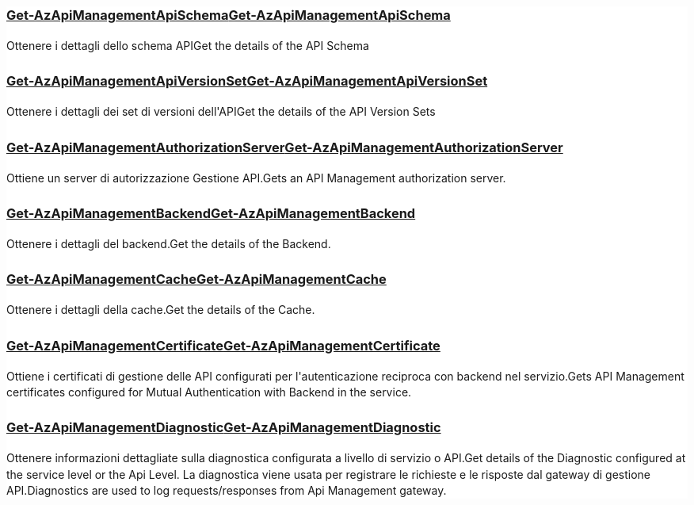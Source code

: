 ### [<span data-ttu-id="64700-125">Get-AzApiManagementApiSchema</span><span class="sxs-lookup"><span data-stu-id="64700-125">Get-AzApiManagementApiSchema</span></span>](Get-AzApiManagementApiSchema.md)
<span data-ttu-id="64700-126">Ottenere i dettagli dello schema API</span><span class="sxs-lookup"><span data-stu-id="64700-126">Get the details of the API Schema</span></span>

### [<span data-ttu-id="64700-127">Get-AzApiManagementApiVersionSet</span><span class="sxs-lookup"><span data-stu-id="64700-127">Get-AzApiManagementApiVersionSet</span></span>](Get-AzApiManagementApiVersionSet.md)
<span data-ttu-id="64700-128">Ottenere i dettagli dei set di versioni dell'API</span><span class="sxs-lookup"><span data-stu-id="64700-128">Get the details of the API Version Sets</span></span>

### [<span data-ttu-id="64700-129">Get-AzApiManagementAuthorizationServer</span><span class="sxs-lookup"><span data-stu-id="64700-129">Get-AzApiManagementAuthorizationServer</span></span>](Get-AzApiManagementAuthorizationServer.md)
<span data-ttu-id="64700-130">Ottiene un server di autorizzazione Gestione API.</span><span class="sxs-lookup"><span data-stu-id="64700-130">Gets an API Management authorization server.</span></span>

### [<span data-ttu-id="64700-131">Get-AzApiManagementBackend</span><span class="sxs-lookup"><span data-stu-id="64700-131">Get-AzApiManagementBackend</span></span>](Get-AzApiManagementBackend.md)
<span data-ttu-id="64700-132">Ottenere i dettagli del backend.</span><span class="sxs-lookup"><span data-stu-id="64700-132">Get the details of the Backend.</span></span>

### [<span data-ttu-id="64700-133">Get-AzApiManagementCache</span><span class="sxs-lookup"><span data-stu-id="64700-133">Get-AzApiManagementCache</span></span>](Get-AzApiManagementCache.md)
<span data-ttu-id="64700-134">Ottenere i dettagli della cache.</span><span class="sxs-lookup"><span data-stu-id="64700-134">Get the details of the Cache.</span></span>

### [<span data-ttu-id="64700-135">Get-AzApiManagementCertificate</span><span class="sxs-lookup"><span data-stu-id="64700-135">Get-AzApiManagementCertificate</span></span>](Get-AzApiManagementCertificate.md)
<span data-ttu-id="64700-136">Ottiene i certificati di gestione delle API configurati per l'autenticazione reciproca con backend nel servizio.</span><span class="sxs-lookup"><span data-stu-id="64700-136">Gets API Management certificates configured for Mutual Authentication with Backend in the service.</span></span>

### [<span data-ttu-id="64700-137">Get-AzApiManagementDiagnostic</span><span class="sxs-lookup"><span data-stu-id="64700-137">Get-AzApiManagementDiagnostic</span></span>](Get-AzApiManagementDiagnostic.md)
<span data-ttu-id="64700-138">Ottenere informazioni dettagliate sulla diagnostica configurata a livello di servizio o API.</span><span class="sxs-lookup"><span data-stu-id="64700-138">Get details of the Diagnostic configured at the service level or the Api Level.</span></span> <span data-ttu-id="64700-139">La diagnostica viene usata per registrare le richieste e le risposte dal gateway di gestione API.</span><span class="sxs-lookup"><span data-stu-id="64700-139">Diagnostics are used to log requests/responses from Api Management gateway.</span></span>
